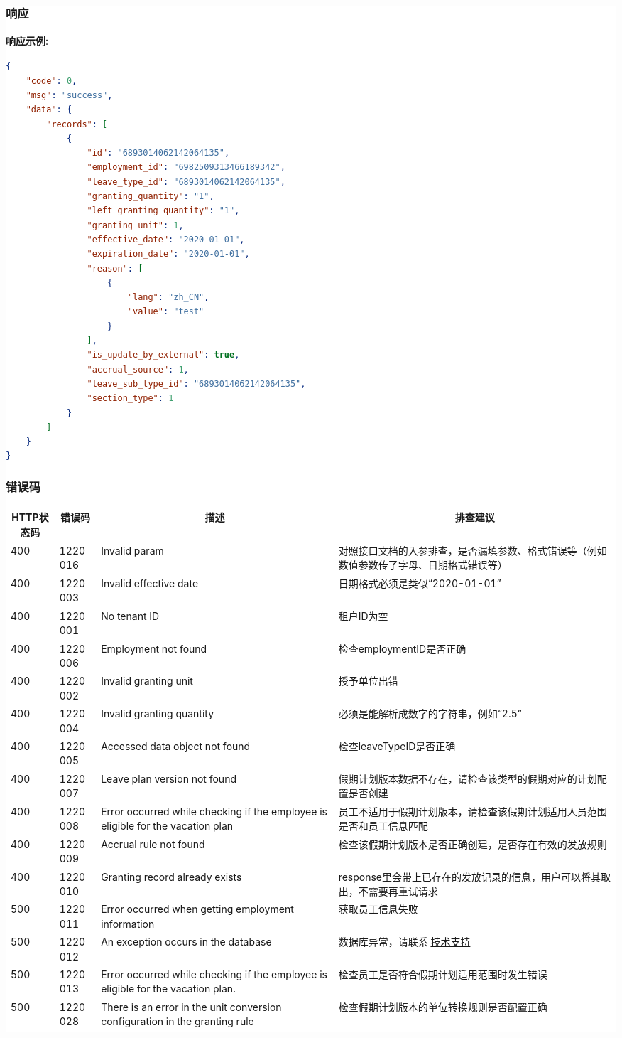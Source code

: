 ### 响应

**响应示例**:

```json
{
    "code": 0,
    "msg": "success",
    "data": {
        "records": [
            {
                "id": "6893014062142064135",
                "employment_id": "6982509313466189342",
                "leave_type_id": "6893014062142064135",
                "granting_quantity": "1",
                "left_granting_quantity": "1",
                "granting_unit": 1,
                "effective_date": "2020-01-01",
                "expiration_date": "2020-01-01",
                "reason": [
                    {
                        "lang": "zh_CN",
                        "value": "test"
                    }
                ],
                "is_update_by_external": true,
                "accrual_source": 1,
                "leave_sub_type_id": "6893014062142064135",
                "section_type": 1
            }
        ]
    }
}
```

### 错误码

| HTTP状态码 | 错误码 | 描述 | 排查建议 |
| ---------- | ------ | ---- | -------- |
| 400 | 1220016 | Invalid param | 对照接口文档的入参排查，是否漏填参数、格式错误等（例如数值参数传了字母、日期格式错误等） |
| 400 | 1220003 | Invalid effective date<br> | 日期格式必须是类似“2020-01-01” |
| 400 | 1220001 | No tenant ID | 租户ID为空 |
| 400 | 1220006 | Employment not found<br> | 检查employmentID是否正确<br> |
| 400 | 1220002 | Invalid granting unit | 授予单位出错 |
| 400 | 1220004 | Invalid granting quantity | 必须是能解析成数字的字符串，例如“2.5” |
| 400 | 1220005 | Accessed data object not found | 检查leaveTypeID是否正确 |
| 400 | 1220007 | Leave plan version not found | 假期计划版本数据不存在，请检查该类型的假期对应的计划配置是否创建 |
| 400 | 1220008 | Error occurred while checking if the employee is eligible for the vacation plan | 员工不适用于假期计划版本，请检查该假期计划适用人员范围是否和员工信息匹配 |
| 400 | 1220009 | Accrual rule not found | 检查该假期计划版本是否正确创建，是否存在有效的发放规则 |
| 400 | 1220010 | Granting record already exists | response里会带上已存在的发放记录的信息，用户可以将其取出，不需要再重试请求 |
| 500 | 1220011 | Error occurred when getting employment information | 获取员工信息失败 |
| 500 | 1220012 | An exception occurs in the database | 数据库异常，请联系 [技术支持](https://applink.feishu.cn/TLJpeNdW) |
| 500 | 1220013 | Error occurred while checking if the employee is eligible for the vacation plan. | 检查员工是否符合假期计划适用范围时发生错误 |
| 500 | 1220028 | There is an error in the unit conversion configuration in the granting rule | 检查假期计划版本的单位转换规则是否配置正确 |